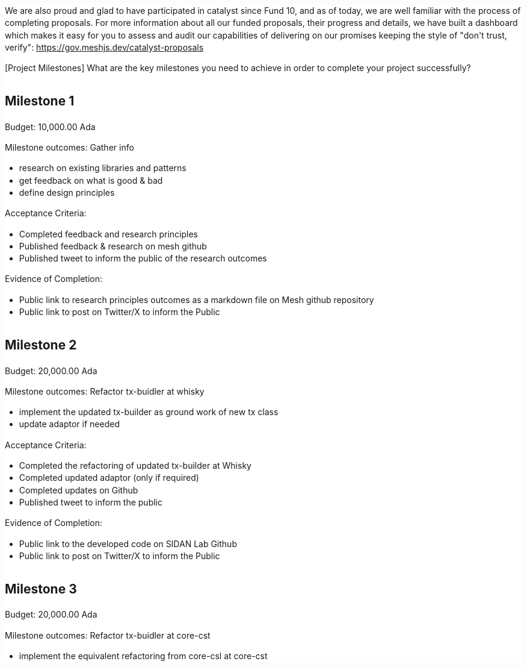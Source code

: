 We are also proud and glad to have participated in catalyst since Fund 10, and as of today, we are well familiar with the process of completing proposals. For more information about all our funded proposals, their progress and details, we have built a dashboard which makes it easy for you to assess and audit our capabilities of delivering on our promises keeping the style of "don't trust, verify":
https://gov.meshjs.dev/catalyst-proposals 

[Project Milestones] What are the key milestones you need to achieve in order to complete your project successfully?

## Milestone 1
Budget: 10,000.00 Ada

Milestone outcomes:
Gather info
- research on existing libraries and patterns
- get feedback on what is good & bad
- define design principles

Acceptance Criteria:
- Completed feedback and research principles
- Published feedback & research on mesh github
- Published tweet to inform the public of the research outcomes

Evidence of Completion:
- Public link to research principles outcomes as a markdown file on Mesh github repository
- Public link to post on Twitter/X to inform the Public

## Milestone 2
Budget: 20,000.00 Ada

Milestone outcomes:
Refactor tx-buidler at whisky
- implement the updated tx-builder as ground work of new tx class
- update adaptor if needed

Acceptance Criteria:
- Completed the refactoring of updated tx-builder at Whisky
- Completed updated adaptor (only if required)
- Completed updates on Github
- Published tweet to inform the public

Evidence of Completion:
- Public link to the developed code on SIDAN Lab Github
- Public link to post on Twitter/X to inform the Public

## Milestone 3
Budget: 20,000.00 Ada

Milestone outcomes:
Refactor tx-buidler at core-cst
- implement the equivalent refactoring from core-csl at core-cst
